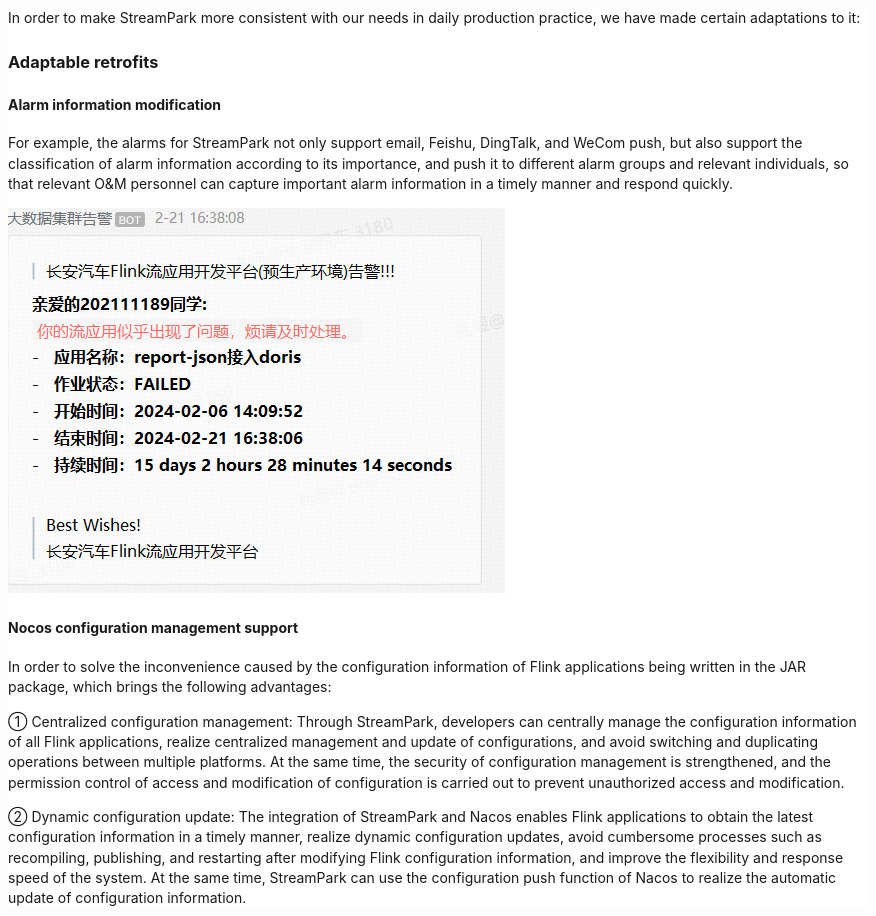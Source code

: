In order to make StreamPark more consistent with our needs in daily production practice, we have made certain adaptations to it:

### **Adaptable retrofits**

#### **Alarm information modification**

For example, the alarms for StreamPark not only support email, Feishu, DingTalk, and WeCom push, but also support the classification of alarm information according to its importance, and push it to different alarm groups and relevant individuals, so that relevant O&M personnel can capture important alarm information in a timely manner and respond quickly.

![](/blog/changan/alarm_information.png)

#### **Nocos configuration management support**

In order to solve the inconvenience caused by the configuration information of Flink applications being written in the JAR package, which brings the following advantages:

① Centralized configuration management: Through StreamPark, developers can centrally manage the configuration information of all Flink applications, realize centralized management and update of configurations, and avoid switching and duplicating operations between multiple platforms. At the same time, the security of configuration management is strengthened, and the permission control of access and modification of configuration is carried out to prevent unauthorized access and modification.

② Dynamic configuration update: The integration of StreamPark and Nacos enables Flink applications to obtain the latest configuration information in a timely manner, realize dynamic configuration updates, avoid cumbersome processes such as recompiling, publishing, and restarting after modifying Flink configuration information, and improve the flexibility and response speed of the system. At the same time, StreamPark can use the configuration push function of Nacos to realize the automatic update of configuration information.

